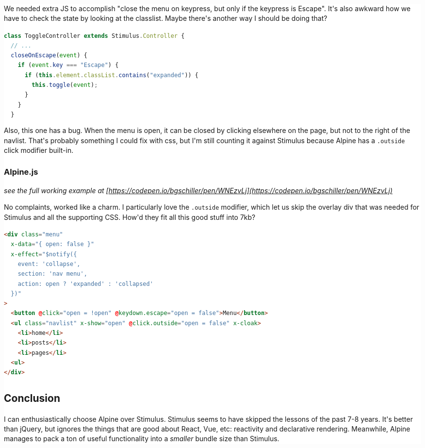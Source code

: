 We needed extra JS to accomplish "close the menu on keypress, but only if the keypress is Escape". It's also awkward how we have to check the state by looking at the classlist. Maybe there's another way I should be doing that?

```js
class ToggleController extends Stimulus.Controller {
  // ...
  closeOnEscape(event) {
    if (event.key === "Escape") {
      if (this.element.classList.contains("expanded")) {
        this.toggle(event);
      }
    }
  }
```

Also, this one has a bug. When the menu is open, it can be closed by clicking elsewhere on the page, but not to the right of the navlist. That's probably something I could fix with css, but I'm still counting it against Stimulus because Alpine has a `.outside` click modifier built-in.

### Alpine.js

_see the full working example at [https://codepen.io/bgschiller/pen/WNEzvLj](https://codepen.io/bgschiller/pen/WNEzvLj)_

No complaints, worked like a charm. I particularly love the `.outside` modifier, which let us skip the overlay div that was needed for Stimulus and all the supporting CSS. How'd they fit all this good stuff into 7kb?

```html
<div class="menu"
  x-data="{ open: false }"
  x-effect="$notify({
    event: 'collapse',
    section: 'nav menu',
    action: open ? 'expanded' : 'collapsed'
  })"
>
  <button @click="open = !open" @keydown.escape="open = false">Menu</button>
  <ul class="navlist" x-show="open" @click.outside="open = false" x-cloak>
    <li>home</li>
    <li>posts</li>
    <li>pages</li>
  <ul>
</div>
```

## Conclusion

I can enthusiastically choose Alpine over Stimulus. Stimulus seems to have skipped the lessons of the past 7-8 years. It's better than jQuery, but ignores the things that are good about React, Vue, etc: reactivity and declarative rendering. Meanwhile, Alpine manages to pack a ton of useful functionality into a _smaller_ bundle size than Stimulus.
